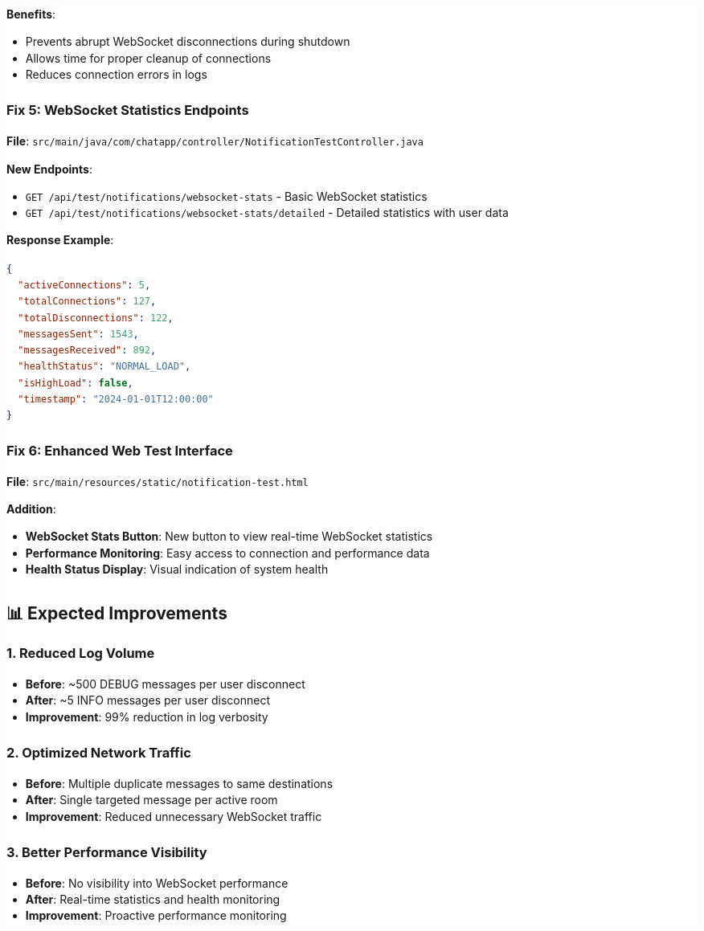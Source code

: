 **Benefits**:
- Prevents abrupt WebSocket disconnections during shutdown
- Allows time for proper cleanup of connections
- Reduces connection errors in logs

### **Fix 5: WebSocket Statistics Endpoints**

**File**: `src/main/java/com/chatapp/controller/NotificationTestController.java`

**New Endpoints**:
- `GET /api/test/notifications/websocket-stats` - Basic WebSocket statistics
- `GET /api/test/notifications/websocket-stats/detailed` - Detailed statistics with user data

**Response Example**:
```json
{
  "activeConnections": 5,
  "totalConnections": 127,
  "totalDisconnections": 122,
  "messagesSent": 1543,
  "messagesReceived": 892,
  "healthStatus": "NORMAL_LOAD",
  "isHighLoad": false,
  "timestamp": "2024-01-01T12:00:00"
}
```

### **Fix 6: Enhanced Web Test Interface**

**File**: `src/main/resources/static/notification-test.html`

**Addition**:
- **WebSocket Stats Button**: New button to view real-time WebSocket statistics
- **Performance Monitoring**: Easy access to connection and performance data
- **Health Status Display**: Visual indication of system health

## 📊 **Expected Improvements**

### **1. Reduced Log Volume**
- **Before**: ~500 DEBUG messages per user disconnect
- **After**: ~5 INFO messages per user disconnect
- **Improvement**: 99% reduction in log verbosity

### **2. Optimized Network Traffic**
- **Before**: Multiple duplicate messages to same destinations
- **After**: Single targeted message per active room
- **Improvement**: Reduced unnecessary WebSocket traffic

### **3. Better Performance Visibility**
- **Before**: No visibility into WebSocket performance
- **After**: Real-time statistics and health monitoring
- **Improvement**: Proactive performance monitoring
